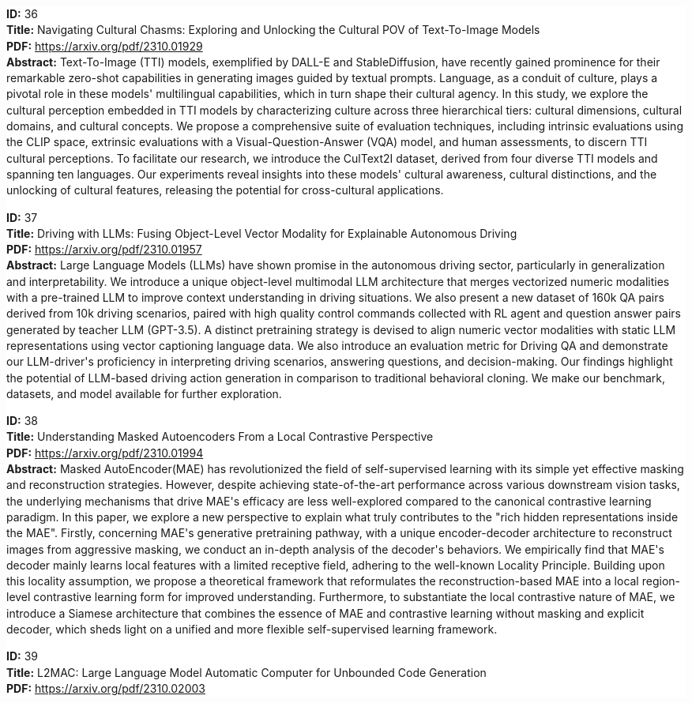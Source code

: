**ID:** 36  
**Title:** Navigating Cultural Chasms: Exploring and Unlocking the Cultural POV of  Text-To-Image Models  
**PDF:** https://arxiv.org/pdf/2310.01929  
**Abstract:** Text-To-Image (TTI) models, exemplified by DALL-E and StableDiffusion, have recently gained prominence for their remarkable zero-shot capabilities in generating images guided by textual prompts. Language, as a conduit of culture, plays a pivotal role in these models' multilingual capabilities, which in turn shape their cultural agency. In this study, we explore the cultural perception embedded in TTI models by characterizing culture across three hierarchical tiers: cultural dimensions, cultural domains, and cultural concepts. We propose a comprehensive suite of evaluation techniques, including intrinsic evaluations using the CLIP space, extrinsic evaluations with a Visual-Question-Answer (VQA) model, and human assessments, to discern TTI cultural perceptions. To facilitate our research, we introduce the CulText2I dataset, derived from four diverse TTI models and spanning ten languages. Our experiments reveal insights into these models' cultural awareness, cultural distinctions, and the unlocking of cultural features, releasing the potential for cross-cultural applications. 

**ID:** 37  
**Title:** Driving with LLMs: Fusing Object-Level Vector Modality for Explainable  Autonomous Driving  
**PDF:** https://arxiv.org/pdf/2310.01957  
**Abstract:** Large Language Models (LLMs) have shown promise in the autonomous driving sector, particularly in generalization and interpretability. We introduce a unique object-level multimodal LLM architecture that merges vectorized numeric modalities with a pre-trained LLM to improve context understanding in driving situations. We also present a new dataset of 160k QA pairs derived from 10k driving scenarios, paired with high quality control commands collected with RL agent and question answer pairs generated by teacher LLM (GPT-3.5). A distinct pretraining strategy is devised to align numeric vector modalities with static LLM representations using vector captioning language data. We also introduce an evaluation metric for Driving QA and demonstrate our LLM-driver's proficiency in interpreting driving scenarios, answering questions, and decision-making. Our findings highlight the potential of LLM-based driving action generation in comparison to traditional behavioral cloning. We make our benchmark, datasets, and model available for further exploration. 

**ID:** 38  
**Title:** Understanding Masked Autoencoders From a Local Contrastive Perspective  
**PDF:** https://arxiv.org/pdf/2310.01994  
**Abstract:** Masked AutoEncoder(MAE) has revolutionized the field of self-supervised learning with its simple yet effective masking and reconstruction strategies. However, despite achieving state-of-the-art performance across various downstream vision tasks, the underlying mechanisms that drive MAE's efficacy are less well-explored compared to the canonical contrastive learning paradigm. In this paper, we explore a new perspective to explain what truly contributes to the "rich hidden representations inside the MAE". Firstly, concerning MAE's generative pretraining pathway, with a unique encoder-decoder architecture to reconstruct images from aggressive masking, we conduct an in-depth analysis of the decoder's behaviors. We empirically find that MAE's decoder mainly learns local features with a limited receptive field, adhering to the well-known Locality Principle. Building upon this locality assumption, we propose a theoretical framework that reformulates the reconstruction-based MAE into a local region-level contrastive learning form for improved understanding. Furthermore, to substantiate the local contrastive nature of MAE, we introduce a Siamese architecture that combines the essence of MAE and contrastive learning without masking and explicit decoder, which sheds light on a unified and more flexible self-supervised learning framework. 

**ID:** 39  
**Title:** L2MAC: Large Language Model Automatic Computer for Unbounded Code  Generation  
**PDF:** https://arxiv.org/pdf/2310.02003  
